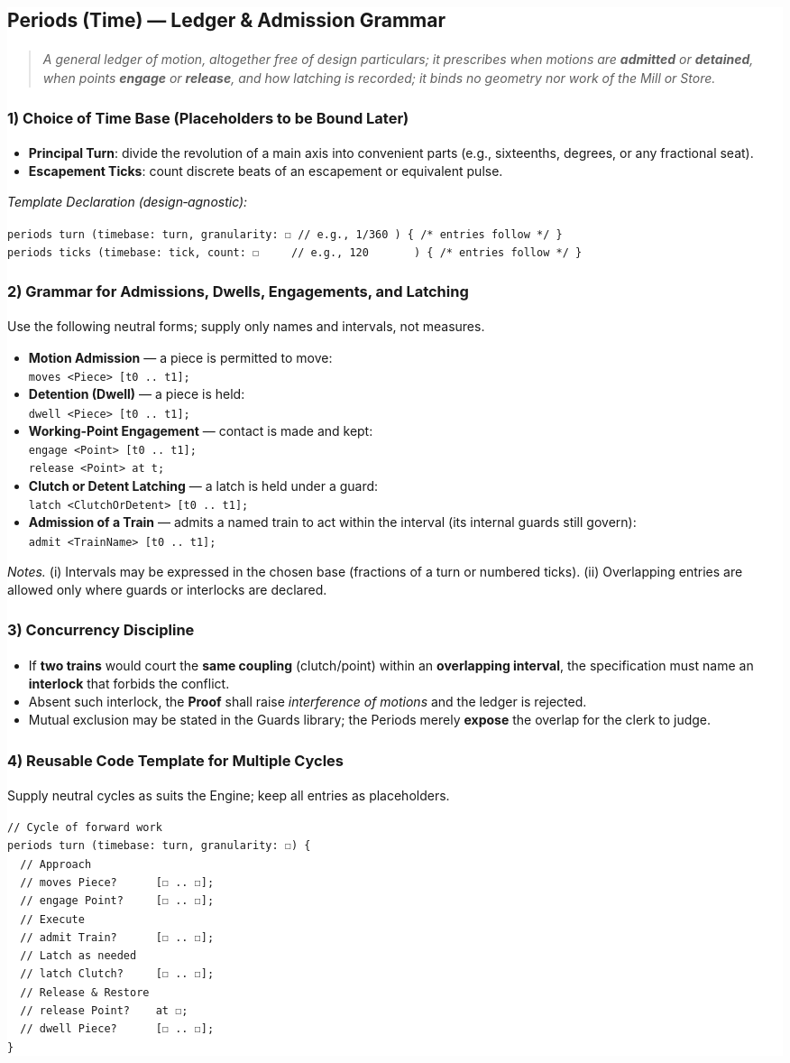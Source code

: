 
## Periods (Time) — Ledger & Admission Grammar

> *A general ledger of motion, altogether free of design particulars; it prescribes when motions are **admitted** or **detained**, when points **engage** or **release**, and how latching is recorded; it binds no geometry nor work of the Mill or Store.*

### 1) Choice of Time Base (Placeholders to be Bound Later)
- **Principal Turn**: divide the revolution of a main axis into convenient parts (e.g., sixteenths, degrees, or any fractional seat).  
- **Escapement Ticks**: count discrete beats of an escapement or equivalent pulse.  

*Template Declaration (design‑agnostic):*

```babbagemn
periods turn (timebase: turn, granularity: ☐ // e.g., 1/360 ) { /* entries follow */ }
periods ticks (timebase: tick, count: ☐     // e.g., 120       ) { /* entries follow */ }
```

### 2) Grammar for Admissions, Dwells, Engagements, and Latching
Use the following neutral forms; supply only names and intervals, not measures.

- **Motion Admission** — a piece is permitted to move:  
  `moves <Piece> [t0 .. t1];`
- **Detention (Dwell)** — a piece is held:  
  `dwell <Piece> [t0 .. t1];`
- **Working‑Point Engagement** — contact is made and kept:  
  `engage <Point> [t0 .. t1];`  
  `release <Point> at t;`
- **Clutch or Detent Latching** — a latch is held under a guard:  
  `latch <ClutchOrDetent> [t0 .. t1];`
- **Admission of a Train** — admits a named train to act within the interval (its internal guards still govern):  
  `admit <TrainName> [t0 .. t1];`

*Notes.* (i) Intervals may be expressed in the chosen base (fractions of a turn or numbered ticks). (ii) Overlapping entries are allowed only where guards or interlocks are declared.

### 3) Concurrency Discipline
- If **two trains** would court the **same coupling** (clutch/point) within an **overlapping interval**, the specification must name an **interlock** that forbids the conflict.  
- Absent such interlock, the **Proof** shall raise *interference of motions* and the ledger is rejected.  
- Mutual exclusion may be stated in the Guards library; the Periods merely **expose** the overlap for the clerk to judge.

### 4) Reusable Code Template for Multiple Cycles
Supply neutral cycles as suits the Engine; keep all entries as placeholders.

```babbagemn
// Cycle of forward work
periods turn (timebase: turn, granularity: ☐) {
  // Approach
  // moves Piece?      [☐ .. ☐];
  // engage Point?     [☐ .. ☐];
  // Execute
  // admit Train?      [☐ .. ☐];
  // Latch as needed
  // latch Clutch?     [☐ .. ☐];
  // Release & Restore
  // release Point?    at ☐;
  // dwell Piece?      [☐ .. ☐];
}

```